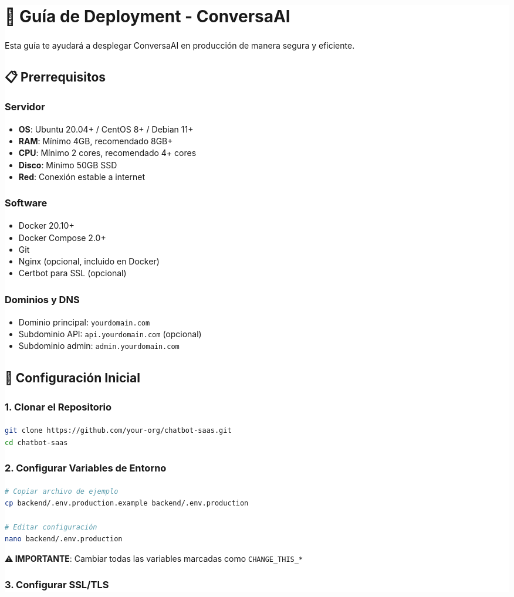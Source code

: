 # 🚀 Guía de Deployment - ConversaAI

Esta guía te ayudará a desplegar ConversaAI en producción de manera segura y eficiente.

## 📋 Prerrequisitos

### Servidor

- **OS**: Ubuntu 20.04+ / CentOS 8+ / Debian 11+
- **RAM**: Mínimo 4GB, recomendado 8GB+
- **CPU**: Mínimo 2 cores, recomendado 4+ cores
- **Disco**: Mínimo 50GB SSD
- **Red**: Conexión estable a internet

### Software

- Docker 20.10+
- Docker Compose 2.0+
- Git
- Nginx (opcional, incluido en Docker)
- Certbot para SSL (opcional)

### Dominios y DNS

- Dominio principal: `yourdomain.com`
- Subdominio API: `api.yourdomain.com` (opcional)
- Subdominio admin: `admin.yourdomain.com`

## 🔧 Configuración Inicial

### 1. Clonar el Repositorio

```bash
git clone https://github.com/your-org/chatbot-saas.git
cd chatbot-saas
```

### 2. Configurar Variables de Entorno

```bash
# Copiar archivo de ejemplo
cp backend/.env.production.example backend/.env.production

# Editar configuración
nano backend/.env.production
```

**⚠️ IMPORTANTE**: Cambiar todas las variables marcadas como `CHANGE_THIS_*`

### 3. Configurar SSL/TLS

